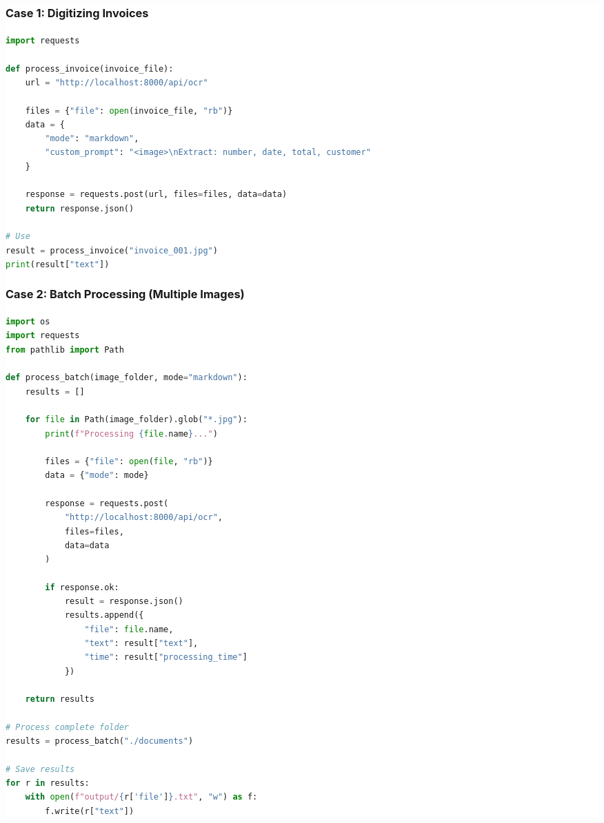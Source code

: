 ### Case 1: Digitizing Invoices

```python
import requests

def process_invoice(invoice_file):
    url = "http://localhost:8000/api/ocr"
    
    files = {"file": open(invoice_file, "rb")}
    data = {
        "mode": "markdown",
        "custom_prompt": "<image>\nExtract: number, date, total, customer"
    }
    
    response = requests.post(url, files=files, data=data)
    return response.json()

# Use
result = process_invoice("invoice_001.jpg")
print(result["text"])
```

### Case 2: Batch Processing (Multiple Images)

```python
import os
import requests
from pathlib import Path

def process_batch(image_folder, mode="markdown"):
    results = []
    
    for file in Path(image_folder).glob("*.jpg"):
        print(f"Processing {file.name}...")
        
        files = {"file": open(file, "rb")}
        data = {"mode": mode}
        
        response = requests.post(
            "http://localhost:8000/api/ocr",
            files=files,
            data=data
        )
        
        if response.ok:
            result = response.json()
            results.append({
                "file": file.name,
                "text": result["text"],
                "time": result["processing_time"]
            })
    
    return results

# Process complete folder
results = process_batch("./documents")

# Save results
for r in results:
    with open(f"output/{r['file']}.txt", "w") as f:
        f.write(r["text"])
```

